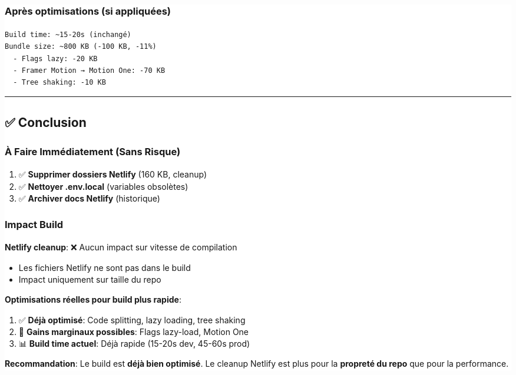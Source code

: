 ### Après optimisations (si appliquées)
```
Build time: ~15-20s (inchangé)
Bundle size: ~800 KB (-100 KB, -11%)
  - Flags lazy: -20 KB
  - Framer Motion → Motion One: -70 KB
  - Tree shaking: -10 KB
```

---

## ✅ Conclusion

### À Faire Immédiatement (Sans Risque)

1. ✅ **Supprimer dossiers Netlify** (160 KB, cleanup)
2. ✅ **Nettoyer .env.local** (variables obsolètes)
3. ✅ **Archiver docs Netlify** (historique)

### Impact Build

**Netlify cleanup**: ❌ Aucun impact sur vitesse de compilation
- Les fichiers Netlify ne sont pas dans le build
- Impact uniquement sur taille du repo

**Optimisations réelles pour build plus rapide**:
1. ✅ **Déjà optimisé**: Code splitting, lazy loading, tree shaking
2. 🔧 **Gains marginaux possibles**: Flags lazy-load, Motion One
3. 📊 **Build time actuel**: Déjà rapide (15-20s dev, 45-60s prod)

**Recommandation**: Le build est **déjà bien optimisé**. Le cleanup Netlify est plus pour la **propreté du repo** que pour la performance.
